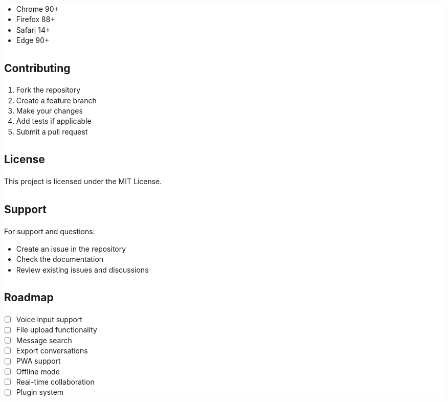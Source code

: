 - Chrome 90+
- Firefox 88+
- Safari 14+
- Edge 90+

## Contributing

1. Fork the repository
2. Create a feature branch
3. Make your changes
4. Add tests if applicable
5. Submit a pull request

## License

This project is licensed under the MIT License.

## Support

For support and questions:

- Create an issue in the repository
- Check the documentation
- Review existing issues and discussions

## Roadmap

- [ ] Voice input support
- [ ] File upload functionality
- [ ] Message search
- [ ] Export conversations
- [ ] PWA support
- [ ] Offline mode
- [ ] Real-time collaboration
- [ ] Plugin system
